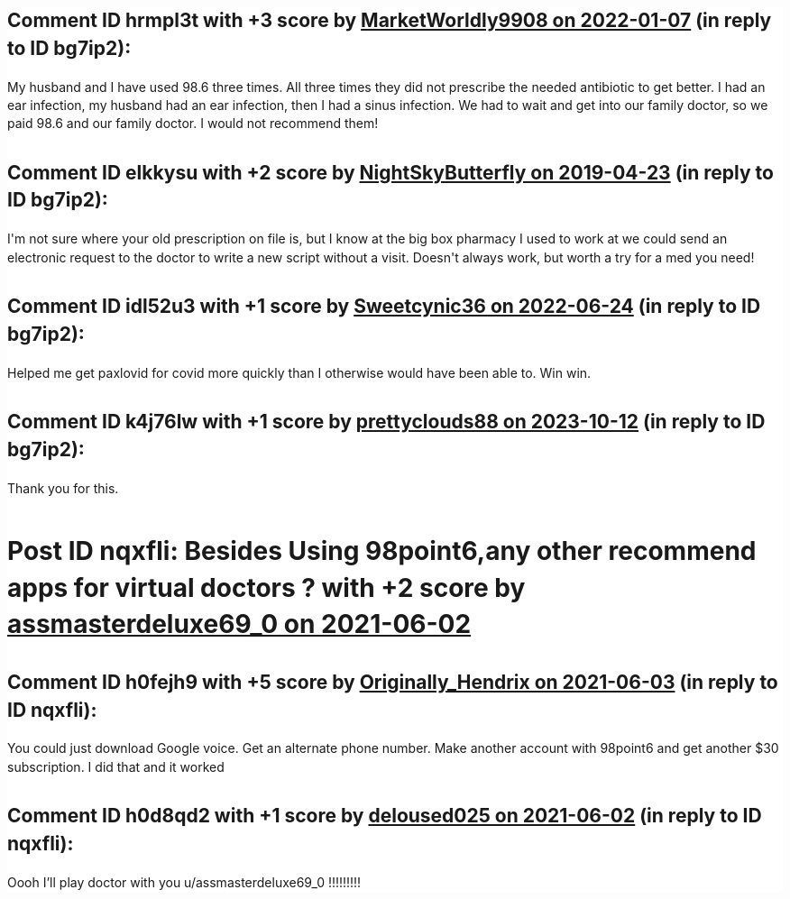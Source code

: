 ## Comment ID hrmpl3t with +3 score by [MarketWorldly9908 on 2022-01-07](https://www.reddit.com/r/povertyfinance/comments/bg7ip2/internet_medicine_is_awesome_98point6_was_so_so/hrmpl3t/) (in reply to ID bg7ip2):
My husband and I have used 98.6 three times. All three times they did not prescribe the needed antibiotic to get better. I had an ear infection, my husband had an ear infection, then I had a sinus infection. We had to wait and get into our family doctor, so we paid 98.6 and our family doctor. I would not recommend them!

## Comment ID elkkysu with +2 score by [NightSkyButterfly on 2019-04-23](https://www.reddit.com/r/povertyfinance/comments/bg7ip2/internet_medicine_is_awesome_98point6_was_so_so/elkkysu/) (in reply to ID bg7ip2):
I'm not sure where your old prescription on file is, but I know at the big box pharmacy I used to work at we could send an electronic request to the doctor to write a new script without a visit. Doesn't always work, but worth a try for a med you need!

## Comment ID idl52u3 with +1 score by [Sweetcynic36 on 2022-06-24](https://www.reddit.com/r/povertyfinance/comments/bg7ip2/internet_medicine_is_awesome_98point6_was_so_so/idl52u3/) (in reply to ID bg7ip2):
Helped me get paxlovid for covid more quickly than I otherwise would have been able to. Win win.

## Comment ID k4j76lw with +1 score by [prettyclouds88 on 2023-10-12](https://www.reddit.com/r/povertyfinance/comments/bg7ip2/internet_medicine_is_awesome_98point6_was_so_so/k4j76lw/) (in reply to ID bg7ip2):
Thank you for this.

# Post ID nqxfli: Besides Using 98point6,any other recommend apps for virtual doctors ? with +2 score by [assmasterdeluxe69_0 on 2021-06-02](https://www.reddit.com/r/AmazonFC/comments/nqxfli/besides_using_98point6any_other_recommend_apps/)


## Comment ID h0fejh9 with +5 score by [Originally_Hendrix on 2021-06-03](https://www.reddit.com/r/AmazonFC/comments/nqxfli/besides_using_98point6any_other_recommend_apps/h0fejh9/) (in reply to ID nqxfli):
You could just download Google voice. Get an alternate phone number. Make another account with 98point6 and get another $30 subscription. I did that and it worked

## Comment ID h0d8qd2 with +1 score by [deloused025 on 2021-06-02](https://www.reddit.com/r/AmazonFC/comments/nqxfli/besides_using_98point6any_other_recommend_apps/h0d8qd2/) (in reply to ID nqxfli):
Oooh I’ll play doctor with you u/assmasterdeluxe69_0    !!!!!!!!!
